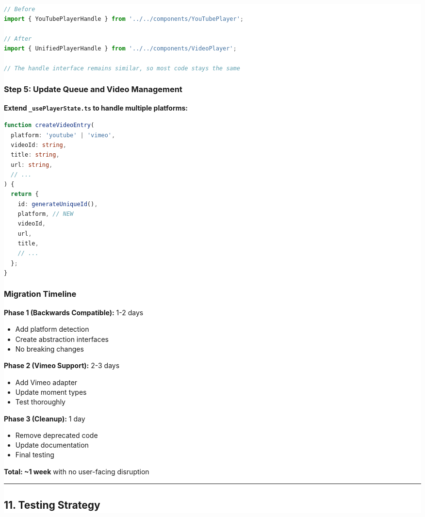 ```typescript
// Before
import { YouTubePlayerHandle } from '../../components/YouTubePlayer';

// After
import { UnifiedPlayerHandle } from '../../components/VideoPlayer';

// The handle interface remains similar, so most code stays the same
```

### Step 5: Update Queue and Video Management

**Extend `_usePlayerState.ts` to handle multiple platforms:**

```typescript
function createVideoEntry(
  platform: 'youtube' | 'vimeo',
  videoId: string,
  title: string,
  url: string,
  // ...
) {
  return {
    id: generateUniqueId(),
    platform, // NEW
    videoId,
    url,
    title,
    // ...
  };
}
```

### Migration Timeline

**Phase 1 (Backwards Compatible):** 1-2 days
- Add platform detection
- Create abstraction interfaces
- No breaking changes

**Phase 2 (Vimeo Support):** 2-3 days
- Add Vimeo adapter
- Update moment types
- Test thoroughly

**Phase 3 (Cleanup):** 1 day
- Remove deprecated code
- Update documentation
- Final testing

**Total: ~1 week** with no user-facing disruption

---

## 11. Testing Strategy
